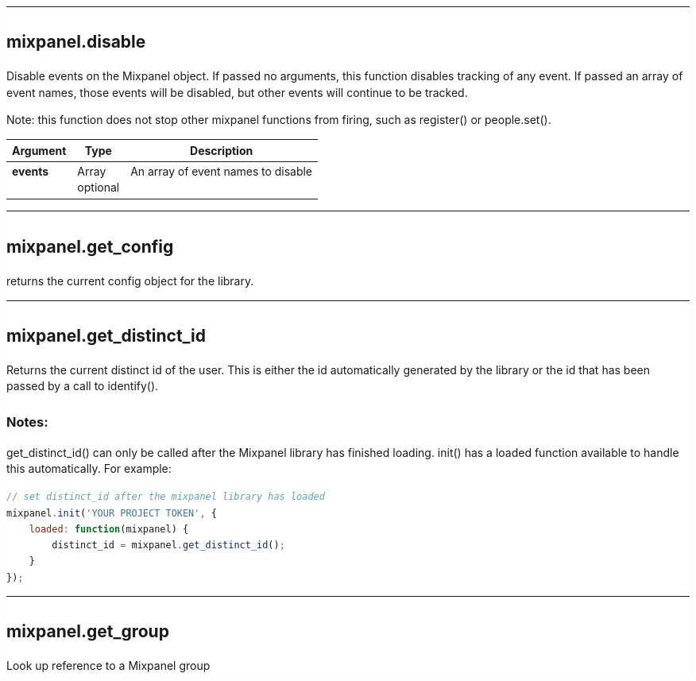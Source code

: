 ***



## mixpanel.disable

Disable events on the Mixpanel object. If passed no arguments,  this function disables tracking of any event. If passed an  array of event names, those events will be disabled, but other  events will continue to be tracked.

Note: this function does not stop other mixpanel functions from  firing, such as register() or people.set().

| Argument   | Type                                                                                            | Description                        |
| ---------- | ----------------------------------------------------------------------------------------------- | ---------------------------------- |
| **events** | <span class="mp-arg-type">Array</span></br></span><span class="mp-arg-optional">optional</span> | An array of event names to disable |

***



## mixpanel.get_config

returns the current config object for the library.

***



## mixpanel.get_distinct_id

Returns the current distinct id of the user. This is either the id automatically  generated by the library or the id that has been passed by a call to identify().

### Notes:

get_distinct_id() can only be called after the Mixpanel library has finished loading.  init() has a loaded function available to handle this automatically. For example:

```javascript
// set distinct_id after the mixpanel library has loaded
mixpanel.init('YOUR PROJECT TOKEN', {
    loaded: function(mixpanel) {
        distinct_id = mixpanel.get_distinct_id();
    }
});
```



***



## mixpanel.get_group

Look up reference to a Mixpanel group
